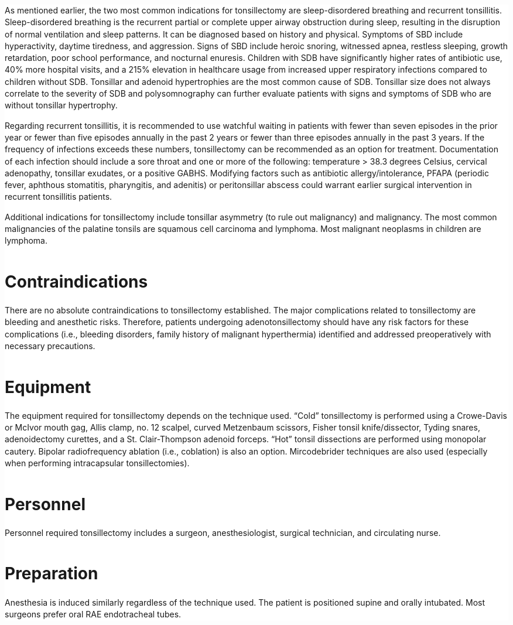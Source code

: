 As mentioned earlier, the two most common indications for tonsillectomy are sleep-disordered breathing and recurrent tonsillitis. Sleep-disordered breathing is the recurrent partial or complete upper airway obstruction during sleep, resulting in the disruption of normal ventilation and sleep patterns. It can be diagnosed based on history and physical. Symptoms of SBD include hyperactivity, daytime tiredness, and aggression. Signs of SBD include heroic snoring, witnessed apnea, restless sleeping, growth retardation, poor school performance, and nocturnal enuresis. Children with SDB have significantly higher rates of antibiotic use, 40% more hospital visits, and a 215% elevation in healthcare usage from increased upper respiratory infections compared to children without SDB. Tonsillar and adenoid hypertrophies are the most common cause of SDB. Tonsillar size does not always correlate to the severity of SDB and polysomnography can further evaluate patients with signs and symptoms of SDB who are without tonsillar hypertrophy.

Regarding recurrent tonsillitis, it is recommended to use watchful waiting in patients with fewer than seven episodes in the prior year or fewer than five episodes annually in the past 2 years or fewer than three episodes annually in the past 3 years. If the frequency of infections exceeds these numbers, tonsillectomy can be recommended as an option for treatment. Documentation of each infection should include a sore throat and one or more of the following: temperature > 38.3 degrees Celsius, cervical adenopathy, tonsillar exudates, or a positive GABHS. Modifying factors such as antibiotic allergy/intolerance, PFAPA (periodic fever, aphthous stomatitis, pharyngitis, and adenitis) or peritonsillar abscess could warrant earlier surgical intervention in recurrent tonsillitis patients.

Additional indications for tonsillectomy include tonsillar asymmetry (to rule out malignancy) and malignancy. The most common malignancies of the palatine tonsils are squamous cell carcinoma and lymphoma. Most malignant neoplasms in children are lymphoma.

# Contraindications

There are no absolute contraindications to tonsillectomy established. The major complications related to tonsillectomy are bleeding and anesthetic risks. Therefore, patients undergoing adenotonsillectomy should have any risk factors for these complications (i.e., bleeding disorders, family history of malignant hyperthermia) identified and addressed preoperatively with necessary precautions.

# Equipment

The equipment required for tonsillectomy depends on the technique used. “Cold” tonsillectomy is performed using a Crowe-Davis or McIvor mouth gag, Allis clamp, no. 12 scalpel, curved Metzenbaum scissors, Fisher tonsil knife/dissector, Tyding snares, adenoidectomy curettes, and a St. Clair-Thompson adenoid forceps. “Hot” tonsil dissections are performed using monopolar cautery. Bipolar radiofrequency ablation (i.e., coblation) is also an option. Mircodebrider techniques are also used (especially when performing intracapsular tonsillectomies).

# Personnel

Personnel required tonsillectomy includes a surgeon, anesthesiologist, surgical technician, and circulating nurse.

# Preparation

Anesthesia is induced similarly regardless of the technique used. The patient is positioned supine and orally intubated. Most surgeons prefer oral RAE endotracheal tubes.
